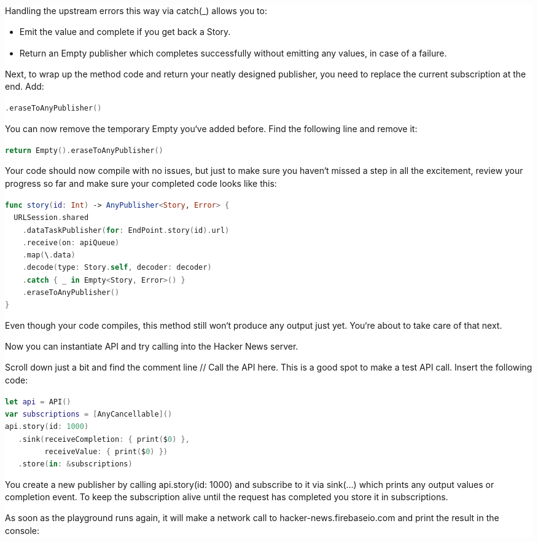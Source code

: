 

Handling the upstream errors this way via catch(_) allows you to:

- Emit the value and complete if you get back a Story.

- Return an Empty publisher which completes successfully without emitting any values, in case of a failure.

Next, to wrap up the method code and return your neatly designed publisher, you need to replace the current subscription at the end. Add:

```swift
.eraseToAnyPublisher()
```

You can now remove the temporary Empty you‘ve added before. Find the following line and remove it:

```swift
return Empty().eraseToAnyPublisher()
```

Your code should now compile with no issues, but just to make sure you haven‘t missed a step in all the excitement, review your progress so far and make sure your completed code looks like this:

```swift
func story(id: Int) -> AnyPublisher<Story, Error> {
  URLSession.shared
    .dataTaskPublisher(for: EndPoint.story(id).url)
    .receive(on: apiQueue)
    .map(\.data)
    .decode(type: Story.self, decoder: decoder)
    .catch { _ in Empty<Story, Error>() }
    .eraseToAnyPublisher()
}
```

Even though your code compiles, this method still won‘t produce any output just yet. You‘re about to take care of that next.

Now you can instantiate API and try calling into the Hacker News server.

Scroll down just a bit and find the comment line // Call the API here. This is a good spot to make a test API call. Insert the following code:

```swift
let api = API()
var subscriptions = [AnyCancellable]()
api.story(id: 1000)
   .sink(receiveCompletion: { print($0) },
         receiveValue: { print($0) })
   .store(in: &subscriptions)
```

You create a new publisher by calling api.story(id: 1000) and subscribe to it via sink(...) which prints any output values or completion event. To keep the subscription alive until the request has completed you store it in subscriptions.

As soon as the playground runs again, it will make a network call to hacker-news.firebaseio.com and print the result in the console:

